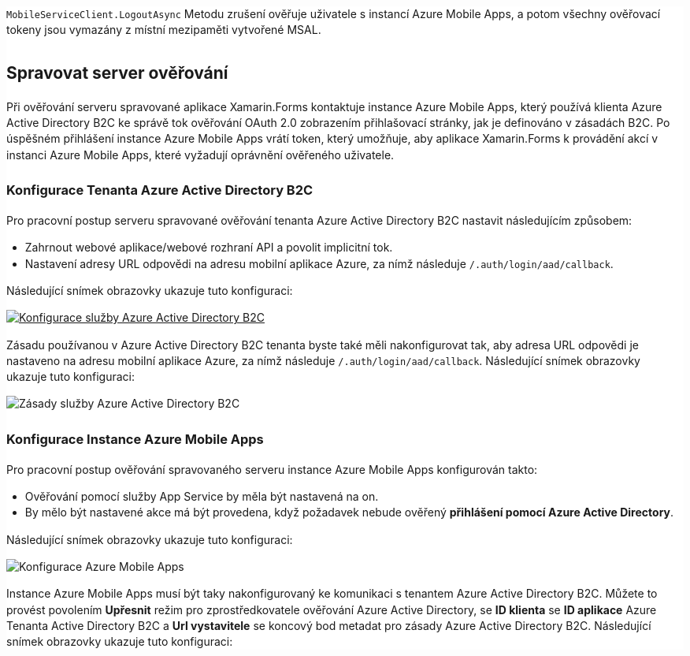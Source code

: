 `MobileServiceClient.LogoutAsync` Metodu zrušení ověřuje uživatele s instancí Azure Mobile Apps, a potom všechny ověřovací tokeny jsou vymazány z místní mezipaměti vytvořené MSAL.

<a name="server_managed" />

## <a name="server-managed-authentication"></a>Spravovat server ověřování

Při ověřování serveru spravované aplikace Xamarin.Forms kontaktuje instance Azure Mobile Apps, který používá klienta Azure Active Directory B2C ke správě tok ověřování OAuth 2.0 zobrazením přihlašovací stránky, jak je definováno v zásadách B2C. Po úspěšném přihlášení instance Azure Mobile Apps vrátí token, který umožňuje, aby aplikace Xamarin.Forms k provádění akcí v instanci Azure Mobile Apps, které vyžadují oprávnění ověřeného uživatele.

### <a name="azure-active-directory-b2c-tenant-configuration"></a>Konfigurace Tenanta Azure Active Directory B2C

Pro pracovní postup serveru spravované ověřování tenanta Azure Active Directory B2C nastavit následujícím způsobem:

- Zahrnout webové aplikace/webové rozhraní API a povolit implicitní tok.
- Nastavení adresy URL odpovědi na adresu mobilní aplikace Azure, za nímž následuje `/.auth/login/aad/callback`.

Následující snímek obrazovky ukazuje tuto konfiguraci:

[![](azure-ad-b2c-mobile-app-images/server-flow-config-sml.png "Konfigurace služby Azure Active Directory B2C")](azure-ad-b2c-mobile-app-images/server-flow-config.png#lightbox "konfiguraci služby Azure Active Directory B2C")

Zásadu používanou v Azure Active Directory B2C tenanta byste také měli nakonfigurovat tak, aby adresa URL odpovědi je nastaveno na adresu mobilní aplikace Azure, za nímž následuje `/.auth/login/aad/callback`. Následující snímek obrazovky ukazuje tuto konfiguraci:

![](azure-ad-b2c-mobile-app-images/server-flow-policies.png "Zásady služby Azure Active Directory B2C")

### <a name="azure-mobile-apps-instance-configuration"></a>Konfigurace Instance Azure Mobile Apps

Pro pracovní postup ověřování spravovaného serveru instance Azure Mobile Apps konfigurován takto:

- Ověřování pomocí služby App Service by měla být nastavená na on.
- By mělo být nastavené akce má být provedena, když požadavek nebude ověřený **přihlášení pomocí Azure Active Directory**.

Následující snímek obrazovky ukazuje tuto konfiguraci:

![](azure-ad-b2c-mobile-app-images/server-flow-ama-config.png "Konfigurace Azure Mobile Apps")

Instance Azure Mobile Apps musí být taky nakonfigurovaný ke komunikaci s tenantem Azure Active Directory B2C. Můžete to provést povolením **Upřesnit** režim pro zprostředkovatele ověřování Azure Active Directory, se **ID klienta** se **ID aplikace** Azure Tenanta Active Directory B2C a **Url vystavitele** se koncový bod metadat pro zásady Azure Active Directory B2C. Následující snímek obrazovky ukazuje tuto konfiguraci:
